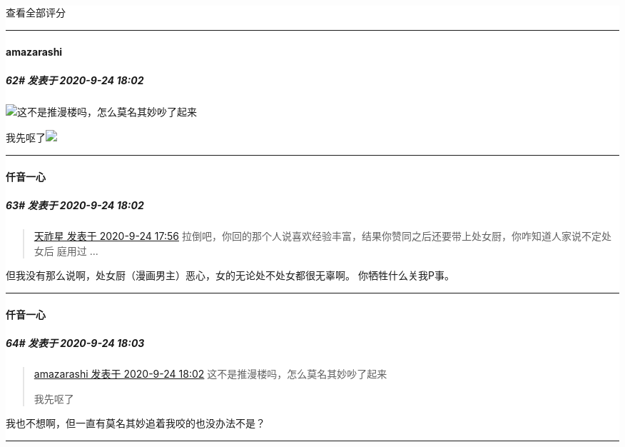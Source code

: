 

查看全部评分






*****

####  amazarashi  
##### 62#       发表于 2020-9-24 18:02



<img src="https://static.saraba1st.com/image/smiley/face2017/066.png" referrerpolicy="no-referrer">这不是推漫楼吗，怎么莫名其妙吵了起来

我先呕了<img src="https://static.saraba1st.com/image/smiley/face2017/217.gif" referrerpolicy="no-referrer">







*****

####  仟音一心  
##### 63#       发表于 2020-9-24 18:02



<blockquote><a href="httphttps://bbs.saraba1st.com/2b/forum.php?mod=redirect&amp;goto=findpost&amp;pid=48839556&amp;ptid=1961597" target="_blank">天祚星 发表于 2020-9-24 17:56</a>
拉倒吧，你回的那个人说喜欢经验丰富，结果你赞同之后还要带上处女厨，你咋知道人家说不定处女后 庭用过 ...</blockquote>
但我没有那么说啊，处女厨（漫画男主）恶心，女的无论处不处女都很无辜啊。
你牺牲什么关我P事。







*****

####  仟音一心  
##### 64#       发表于 2020-9-24 18:03



<blockquote><a href="httphttps://bbs.saraba1st.com/2b/forum.php?mod=redirect&amp;goto=findpost&amp;pid=48839623&amp;ptid=1961597" target="_blank">amazarashi 发表于 2020-9-24 18:02</a>
这不是推漫楼吗，怎么莫名其妙吵了起来

我先呕了</blockquote>
我也不想啊，但一直有莫名其妙追着我咬的也没办法不是？







*****
